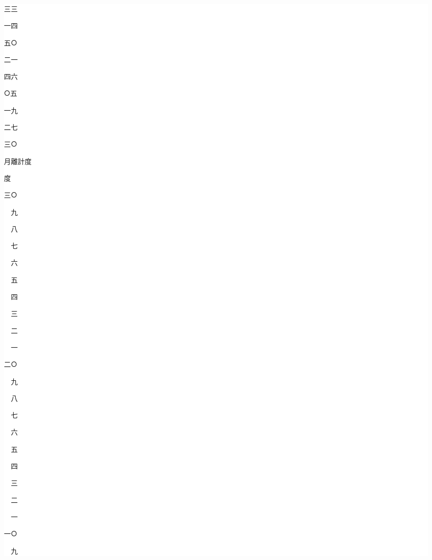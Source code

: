三三

一四

五○

二一

四六

○五

一九

二七

三○

月離計度

度

三○

　九

　八

　七

　六

　五

　四

　三

　二

　一

二○

　九

　八

　七

　六

　五

　四

　三

　二

　一

一○

　九
